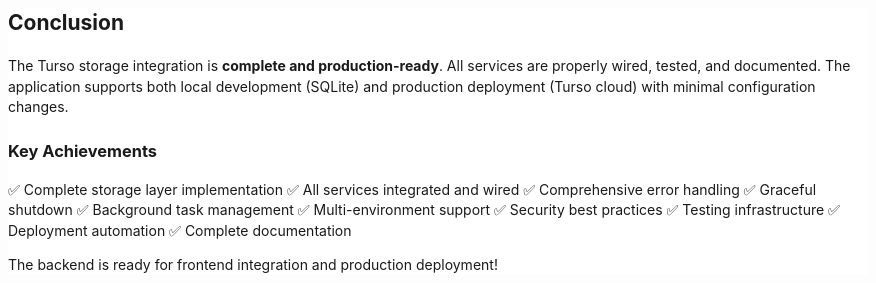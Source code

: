 ## Conclusion

The Turso storage integration is **complete and production-ready**. All services are properly wired, tested, and documented. The application supports both local development (SQLite) and production deployment (Turso cloud) with minimal configuration changes.

### Key Achievements

✅ Complete storage layer implementation
✅ All services integrated and wired
✅ Comprehensive error handling
✅ Graceful shutdown
✅ Background task management
✅ Multi-environment support
✅ Security best practices
✅ Testing infrastructure
✅ Deployment automation
✅ Complete documentation

The backend is ready for frontend integration and production deployment!
